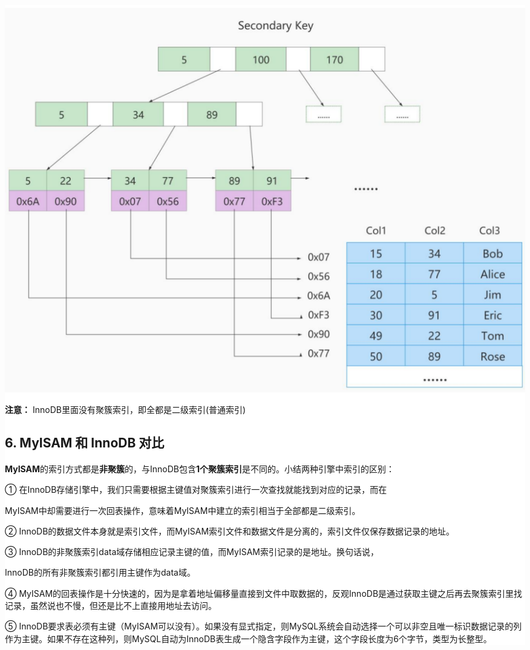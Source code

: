 ![](./imgs/5.png)

**注意：**
InnoDB里面没有聚簇索引，即全都是二级索引(普通索引)

## 6. MyISAM 和 InnoDB 对比

**MyISAM**的索引方式都是**非聚簇**的，与InnoDB包含**1个聚簇索引**是不同的。小结两种引擎中索引的区别：

① 在InnoDB存储引擎中，我们只需要根据主键值对聚簇索引进行一次查找就能找到对应的记录，而在

MyISAM中却需要进行一次回表操作，意味着MyISAM中建立的索引相当于全部都是二级索引。

② InnoDB的数据文件本身就是索引文件，而MyISAM索引文件和数据文件是分离的，索引文件仅保存数据记录的地址。

③ InnoDB的非聚簇索引data域存储相应记录主键的值，而MyISAM索引记录的是地址。换句话说，

InnoDB的所有非聚簇索引都引用主键作为data域。

④ MyISAM的回表操作是十分快速的，因为是拿着地址偏移量直接到文件中取数据的，反观InnoDB是通过获取主键之后再去聚簇索引里找记录，虽然说也不慢，但还是比不上直接用地址去访问。

⑤ InnoDB要求表必须有主键（MyISAM可以没有）。如果没有显式指定，则MySQL系统会自动选择一个可以非空且唯一标识数据记录的列作为主键。如果不存在这种列，则MySQL自动为InnoDB表生成一个隐含字段作为主键，这个字段长度为6个字节，类型为长整型。
